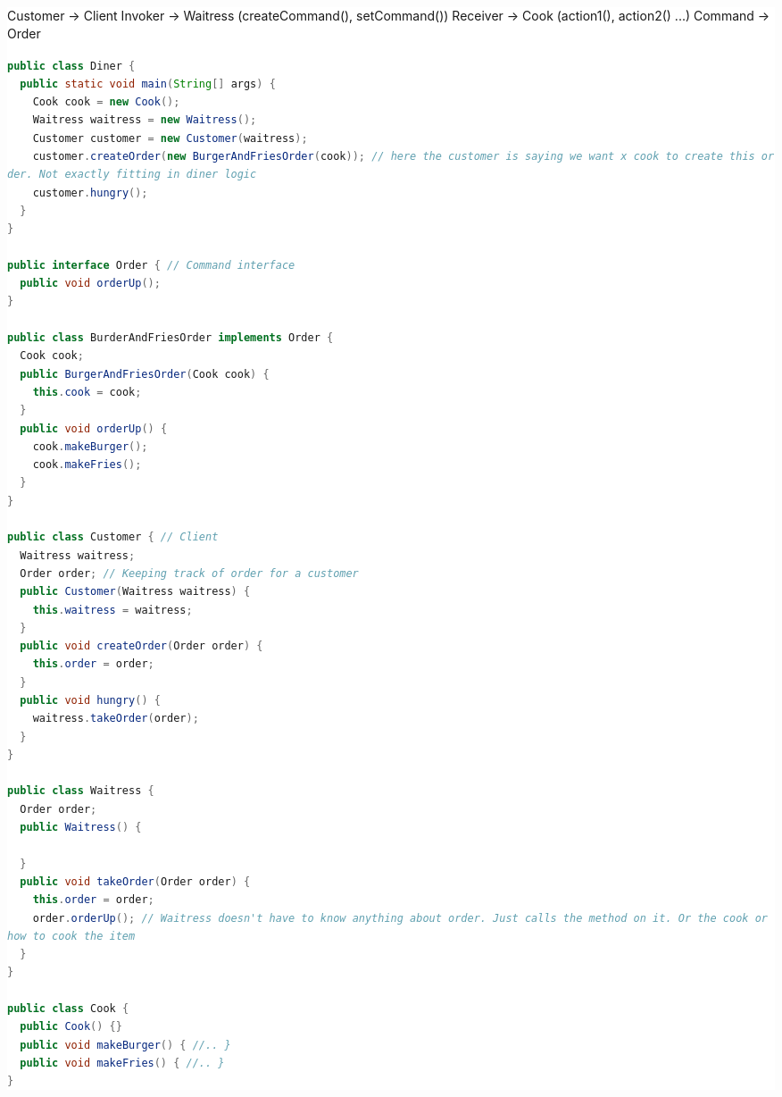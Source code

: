 Customer -> Client
Invoker -> Waitress (createCommand(), setCommand())
Receiver -> Cook (action1(), action2() ...)
Command -> Order

```java
public class Diner {
  public static void main(String[] args) {
    Cook cook = new Cook();
    Waitress waitress = new Waitress();
    Customer customer = new Customer(waitress);
    customer.createOrder(new BurgerAndFriesOrder(cook)); // here the customer is saying we want x cook to create this order. Not exactly fitting in diner logic
    customer.hungry();
  }
}

public interface Order { // Command interface
  public void orderUp();
}

public class BurderAndFriesOrder implements Order {
  Cook cook;
  public BurgerAndFriesOrder(Cook cook) {
    this.cook = cook;
  }
  public void orderUp() {
    cook.makeBurger();
    cook.makeFries();
  }
}

public class Customer { // Client
  Waitress waitress;
  Order order; // Keeping track of order for a customer
  public Customer(Waitress waitress) {
    this.waitress = waitress;
  }
  public void createOrder(Order order) {
    this.order = order;
  }
  public void hungry() {
    waitress.takeOrder(order);
  }
}

public class Waitress {
  Order order;
  public Waitress() {

  }
  public void takeOrder(Order order) {
    this.order = order;
    order.orderUp(); // Waitress doesn't have to know anything about order. Just calls the method on it. Or the cook or how to cook the item
  }
}

public class Cook {
  public Cook() {}
  public void makeBurger() { //.. }
  public void makeFries() { //.. }
}
```
